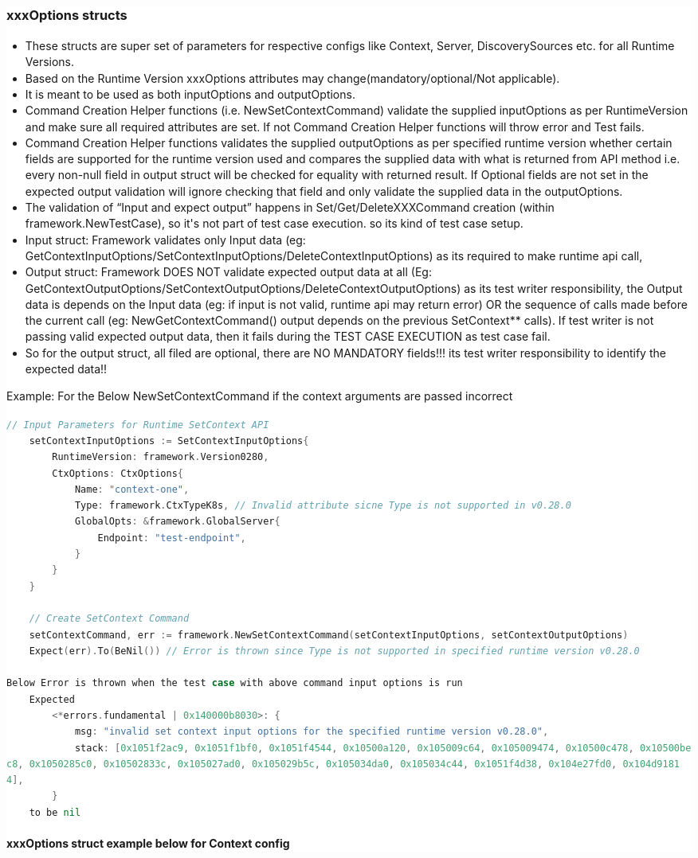 ### xxxOptions structs
- These structs are super set of parameters for respective configs like Context, Server, DiscoverySources etc. for all Runtime Versions.
- Based on the Runtime Version xxxOptions attributes may change(mandatory/optional/Not applicable).
- It is meant to be used as both inputOptions and outputOptions.
- Command Creation Helper functions (i.e. NewSetContextCommand) validate the supplied inputOptions as per RuntimeVersion and make sure all required attributes are set. If not Command Creation Helper functions will throw error and Test fails.
- Command Creation Helper functions validates the supplied outputOptions as per specified runtime version whether certain fields are supported for the runtime version used and compares the supplied data with what is returned from API method i.e. every non-null field in output struct will be checked for equality with returned result.
 If Optional fields are not set in the expected output validation will ignore checking that field and only validate the supplied data in the outputOptions. 
- The validation of “Input and expect output” happens in  Set/Get/DeleteXXXCommand creation (within framework.NewTestCase), so it's not part of test case execution. so its kind of test case setup. 
- Input struct: Framework validates only Input data (eg: GetContextInputOptions/SetContextInputOptions/DeleteContextInputOptions) as its required to make runtime api call, 
- Output struct: Framework DOES NOT validate expected output data at all (Eg: GetContextOutputOptions/SetContextOutputOptions/DeleteContextOutputOptions) as its test writer responsibility, the Output data is depends on the Input data (eg: if input is not valid, runtime api may return error) OR the sequence of calls made before the current call (eg: NewGetContextCommand() output depends on the previous SetContext** calls). If test writer is not passing valid expected output data, then it fails during the TEST CASE EXECUTION as test case fail. 
- So for the output struct, all filed are optional, there are NO MANDATORY fields!!! its test writer responsibility to identify the expected data!!

Example: For the Below NewSetContextCommand if the context arguments are passed incorrect

``` go
// Input Parameters for Runtime SetContext API
	setContextInputOptions := SetContextInputOptions{
	    RuntimeVersion: framework.Version0280,
	    CtxOptions: CtxOptions{
	        Name: "context-one",
	        Type: framework.CtxTypeK8s, // Invalid attribute sicne Type is not supported in v0.28.0
	        GlobalOpts: &framework.GlobalServer{
			    Endpoint: "test-endpoint",
		    }
	    }
	}
	
	// Create SetContext Command
	setContextCommand, err := framework.NewSetContextCommand(setContextInputOptions, setContextOutputOptions)
	Expect(err).To(BeNil()) // Error is thrown since Type is not supported in specified runtime version v0.28.0

Below Error is thrown when the test case with above command input options is run
    Expected
        <*errors.fundamental | 0x140000b8030>: {
            msg: "invalid set context input options for the specified runtime version v0.28.0",
            stack: [0x1051f2ac9, 0x1051f1bf0, 0x1051f4544, 0x10500a120, 0x105009c64, 0x105009474, 0x10500c478, 0x10500bec8, 0x1050285c0, 0x10502833c, 0x105027ad0, 0x105029b5c, 0x105034da0, 0x105034c44, 0x1051f4d38, 0x104e27fd0, 0x104d91814],
        }
    to be nil
```
#### xxxOptions struct example below for Context config

